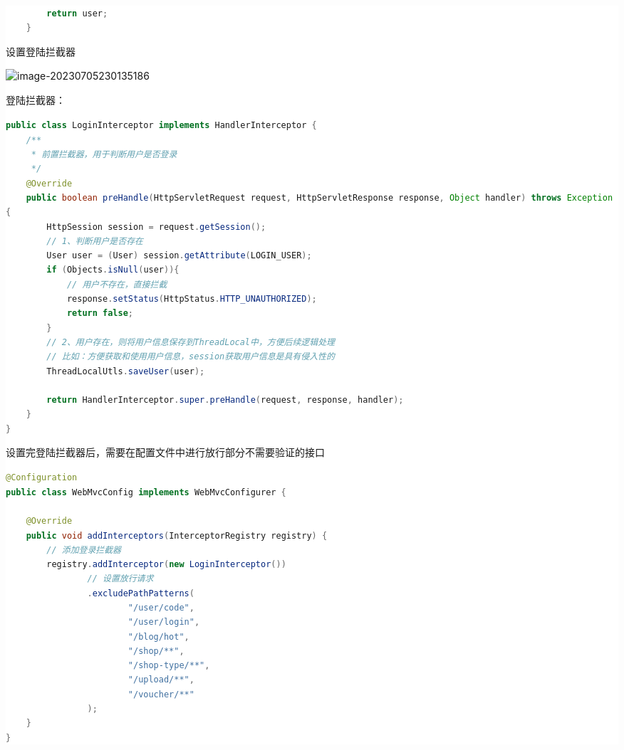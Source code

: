 ```java
        return user;
    }

```

设置登陆拦截器

![image-20230705230135186](https://gitee.com/xiongshengyu/juclearning/raw/master/img/20250322152451529.png)

登陆拦截器：

```java
public class LoginInterceptor implements HandlerInterceptor {
    /**
     * 前置拦截器，用于判断用户是否登录
     */
    @Override
    public boolean preHandle(HttpServletRequest request, HttpServletResponse response, Object handler) throws Exception {
        HttpSession session = request.getSession();
        // 1、判断用户是否存在
        User user = (User) session.getAttribute(LOGIN_USER);
        if (Objects.isNull(user)){
            // 用户不存在，直接拦截
            response.setStatus(HttpStatus.HTTP_UNAUTHORIZED);
            return false;
        }
        // 2、用户存在，则将用户信息保存到ThreadLocal中，方便后续逻辑处理
        // 比如：方便获取和使用用户信息，session获取用户信息是具有侵入性的
        ThreadLocalUtls.saveUser(user);

        return HandlerInterceptor.super.preHandle(request, response, handler);
    }
}

```

设置完登陆拦截器后，需要在配置文件中进行放行部分不需要验证的接口

```java
@Configuration
public class WebMvcConfig implements WebMvcConfigurer {

    @Override
    public void addInterceptors(InterceptorRegistry registry) {
        // 添加登录拦截器
        registry.addInterceptor(new LoginInterceptor())
                // 设置放行请求
                .excludePathPatterns(
                        "/user/code",
                        "/user/login",
                        "/blog/hot",
                        "/shop/**",
                        "/shop-type/**",
                        "/upload/**",
                        "/voucher/**"
                );
    }
}

```
